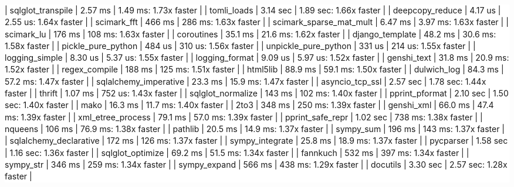 | sqlglot_transpile        | 2.57 ms                                                | 1.49 ms: 1.73x faster                                                  |
| tomli_loads              | 3.14 sec                                               | 1.89 sec: 1.66x faster                                                 |
| deepcopy_reduce          | 4.17 us                                                | 2.55 us: 1.64x faster                                                  |
| scimark_fft              | 466 ms                                                 | 286 ms: 1.63x faster                                                   |
| scimark_sparse_mat_mult  | 6.47 ms                                                | 3.97 ms: 1.63x faster                                                  |
| scimark_lu               | 176 ms                                                 | 108 ms: 1.63x faster                                                   |
| coroutines               | 35.1 ms                                                | 21.6 ms: 1.62x faster                                                  |
| django_template          | 48.2 ms                                                | 30.6 ms: 1.58x faster                                                  |
| pickle_pure_python       | 484 us                                                 | 310 us: 1.56x faster                                                   |
| unpickle_pure_python     | 331 us                                                 | 214 us: 1.55x faster                                                   |
| logging_simple           | 8.30 us                                                | 5.37 us: 1.55x faster                                                  |
| logging_format           | 9.09 us                                                | 5.97 us: 1.52x faster                                                  |
| genshi_text              | 31.8 ms                                                | 20.9 ms: 1.52x faster                                                  |
| regex_compile            | 188 ms                                                 | 125 ms: 1.51x faster                                                   |
| html5lib                 | 88.9 ms                                                | 59.1 ms: 1.50x faster                                                  |
| dulwich_log              | 84.3 ms                                                | 57.2 ms: 1.47x faster                                                  |
| sqlalchemy_imperative    | 23.3 ms                                                | 15.9 ms: 1.47x faster                                                  |
| asyncio_tcp_ssl          | 2.57 sec                                               | 1.78 sec: 1.44x faster                                                 |
| thrift                   | 1.07 ms                                                | 752 us: 1.43x faster                                                   |
| sqlglot_normalize        | 143 ms                                                 | 102 ms: 1.40x faster                                                   |
| pprint_pformat           | 2.10 sec                                               | 1.50 sec: 1.40x faster                                                 |
| mako                     | 16.3 ms                                                | 11.7 ms: 1.40x faster                                                  |
| 2to3                     | 348 ms                                                 | 250 ms: 1.39x faster                                                   |
| genshi_xml               | 66.0 ms                                                | 47.4 ms: 1.39x faster                                                  |
| xml_etree_process        | 79.1 ms                                                | 57.0 ms: 1.39x faster                                                  |
| pprint_safe_repr         | 1.02 sec                                               | 738 ms: 1.38x faster                                                   |
| nqueens                  | 106 ms                                                 | 76.9 ms: 1.38x faster                                                  |
| pathlib                  | 20.5 ms                                                | 14.9 ms: 1.37x faster                                                  |
| sympy_sum                | 196 ms                                                 | 143 ms: 1.37x faster                                                   |
| sqlalchemy_declarative   | 172 ms                                                 | 126 ms: 1.37x faster                                                   |
| sympy_integrate          | 25.8 ms                                                | 18.9 ms: 1.37x faster                                                  |
| pycparser                | 1.58 sec                                               | 1.16 sec: 1.36x faster                                                 |
| sqlglot_optimize         | 69.2 ms                                                | 51.5 ms: 1.34x faster                                                  |
| fannkuch                 | 532 ms                                                 | 397 ms: 1.34x faster                                                   |
| sympy_str                | 346 ms                                                 | 259 ms: 1.34x faster                                                   |
| sympy_expand             | 566 ms                                                 | 438 ms: 1.29x faster                                                   |
| docutils                 | 3.30 sec                                               | 2.57 sec: 1.28x faster                                                 |
